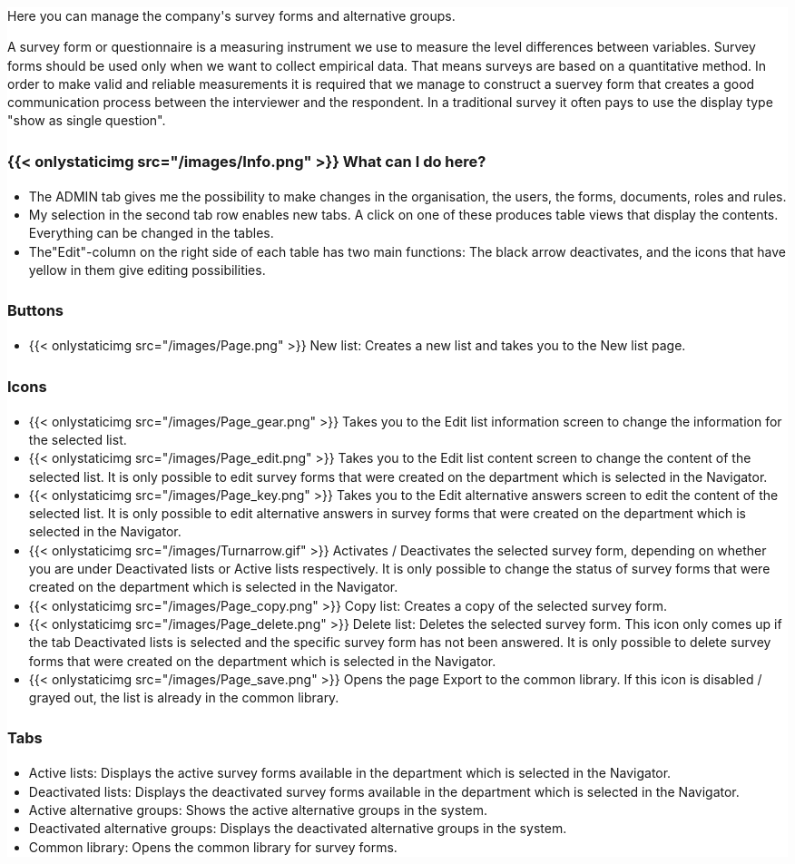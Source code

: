 Here you can manage the company's survey forms and alternative groups.

A survey form or questionnaire is a measuring instrument we use to measure the level differences between variables. Survey forms should be used only when we want to collect empirical data. That means surveys are based on a quantitative method. In order to make valid and reliable measurements it is required that we manage to construct a suervey form that creates a good communication process between the interviewer and the respondent. In a traditional survey it often pays to use the display type "show as single question".

### {{< onlystaticimg src="/images/Info.png" >}} What can I do here?

- The ADMIN tab gives me the possibility to make changes in the organisation, the users, the forms, documents, roles and rules.
- My selection in the second tab row enables new tabs. A click on one of these produces table views that display the contents. Everything can be changed in the tables.
- The"Edit"-column on the right side of each table has two main functions: The black arrow deactivates, and the icons that have yellow in them give editing possibilities.

### Buttons

- {{< onlystaticimg src="/images/Page.png" >}} New list: Creates a new list and takes you to the New list page.

### Icons

- {{< onlystaticimg src="/images/Page_gear.png" >}} Takes you to the Edit list information screen to change the information for the selected list.
- {{< onlystaticimg src="/images/Page_edit.png" >}} Takes you to the Edit list content screen to change the content of the selected list. It is only possible to edit survey forms that were created on the department which is selected in the Navigator.
- {{< onlystaticimg src="/images/Page_key.png" >}} Takes you to the Edit alternative answers screen to edit the content of the selected list. It is only possible to edit alternative answers in survey forms that were created on the department which is selected in the Navigator.
- {{< onlystaticimg src="/images/Turnarrow.gif" >}} Activates / Deactivates the selected survey form, depending on whether you are under Deactivated lists or Active lists respectively. It is only possible to change the status of survey forms that were created on the department which is selected in the Navigator.
- {{< onlystaticimg src="/images/Page_copy.png" >}} Copy list: Creates a copy of the selected survey form.
- {{< onlystaticimg src="/images/Page_delete.png" >}} Delete list: Deletes the selected survey form. This icon only comes up if the tab Deactivated lists is selected and the specific survey form has not been answered. It is only possible to delete survey forms that were created on the department which is selected in the Navigator.
- {{< onlystaticimg src="/images/Page_save.png" >}} Opens the page Export to the common library. If this icon is disabled / grayed out, the list is already in the common library.

### Tabs

- Active lists: Displays the active survey forms available in the department which is selected in the Navigator.
- Deactivated lists: Displays the deactivated survey forms available in the department which is selected in the Navigator.
- Active alternative groups: Shows the active alternative groups in the system.
- Deactivated alternative groups: Displays the deactivated alternative groups in the system.
- Common library: Opens the common library for survey forms.
